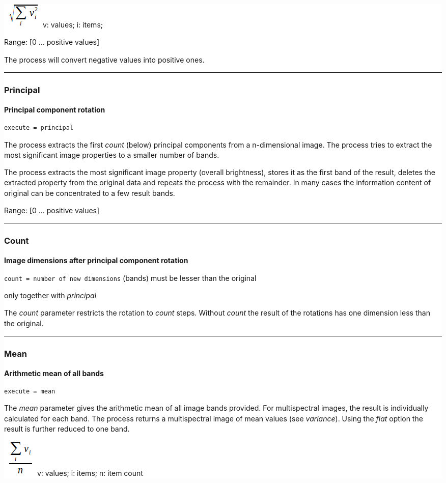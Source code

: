 ​	![image-20240319183231922](../images/5_brigthness.png.png)	v: values; i: items; 

Range: [0 … positive values]

The process will convert negative values into positive ones.

---

### Principal

**Principal component rotation**

`execute = principal`

The process extracts the first *count* (below) principal components from a n-dimensional image. The process tries to extract the most significant image properties to a smaller number of bands. 

The process extracts the most significant image property (overall brightness), stores it as the first band of the result, deletes the extracted property from the original data and repeats the process with the remainder. In many cases the information content of original can be concentrated to a few result bands. 

Range: [0 … positive values]

---

### Count

**Image dimensions after principal component rotation**

`count = number of new dimensions` (bands)  must be lesser than the original

only together with *principal*

The *count* parameter restricts the rotation to *count* steps. Without *count* the result of the rotations has one dimension less than the original.

---

### Mean

**Arithmetic mean of all bands**

`execute = mean`

The *mean* parameter gives the arithmetic mean of all image bands provided. For multispectral images, the result is individually calculated for each band. The process returns a multispectral image of mean values (see *variance*). Using the *flat* option the result is further reduced to one band.

​	![image-20240319183835174](../images/5_mean.png)	v: values; i: items; n: item count
